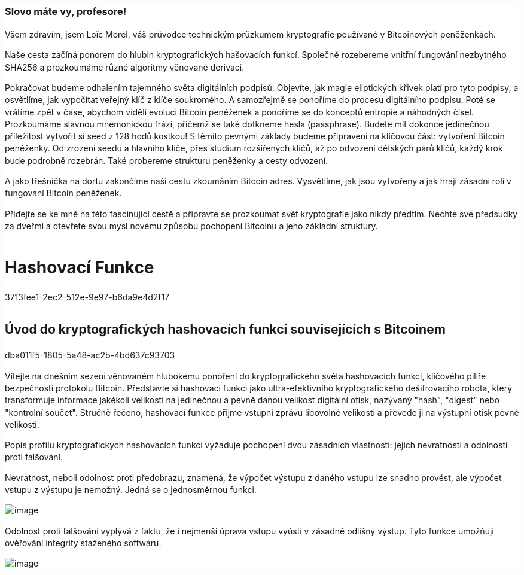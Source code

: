 ### Slovo máte vy, profesore!

Všem zdravím, jsem Loïc Morel, váš průvodce technickým průzkumem kryptografie používané v Bitcoinových peněženkách.

Naše cesta začíná ponorem do hlubin kryptografických hašovacích funkcí. Společně rozebereme vnitřní fungování nezbytného SHA256 a prozkoumáme různé algoritmy věnované derivaci.

Pokračovat budeme odhalením tajemného světa digitálních podpisů. Objevíte, jak magie eliptických křivek platí pro tyto podpisy, a osvětlíme, jak vypočítat veřejný klíč z klíče soukromého. A samozřejmě se ponoříme do procesu digitálního podpisu.
Poté se vrátíme zpět v čase, abychom viděli evoluci Bitcoin peněženek a ponoříme se do konceptů entropie a náhodných čísel. Prozkoumáme slavnou mnemonickou frázi, přičemž se také dotkneme hesla (passphrase). Budete mít dokonce jedinečnou příležitost vytvořit si seed z 128 hodů kostkou!
S těmito pevnými základy budeme připraveni na klíčovou část: vytvoření Bitcoin peněženky. Od zrození seedu a hlavního klíče, přes studium rozšířených klíčů, až po odvození dětských párů klíčů, každý krok bude podrobně rozebrán. Také probereme strukturu peněženky a cesty odvození.

A jako třešnička na dortu zakončíme naši cestu zkoumáním Bitcoin adres. Vysvětlíme, jak jsou vytvořeny a jak hrají zásadní roli v fungování Bitcoin peněženek.

Přidejte se ke mně na této fascinující cestě a připravte se prozkoumat svět kryptografie jako nikdy předtím. Nechte své předsudky za dveřmi a otevřete svou mysl novému způsobu pochopení Bitcoinu a jeho základní struktury.

# Hashovací Funkce
<partId>3713fee1-2ec2-512e-9e97-b6da9e4d2f17</partId>

## Úvod do kryptografických hashovacích funkcí souvisejících s Bitcoinem
<chapterId>dba011f5-1805-5a48-ac2b-4bd637c93703</chapterId>

Vítejte na dnešním sezení věnovaném hlubokému ponoření do kryptografického světa hashovacích funkcí, klíčového pilíře bezpečnosti protokolu Bitcoin. Představte si hashovací funkci jako ultra-efektivního kryptografického dešifrovacího robota, který transformuje informace jakékoli velikosti na jedinečnou a pevně danou velikost digitální otisk, nazývaný "hash", "digest" nebo "kontrolní součet".
Stručně řečeno, hashovací funkce přijme vstupní zprávu libovolné velikosti a převede ji na výstupní otisk pevné velikosti.

Popis profilu kryptografických hashovacích funkcí vyžaduje pochopení dvou zásadních vlastností: jejich nevratnosti a odolnosti proti falšování.

Nevratnost, neboli odolnost proti předobrazu, znamená, že výpočet výstupu z daného vstupu lze snadno provést, ale výpočet vstupu z výstupu je nemožný.
Jedná se o jednosměrnou funkci.

![image](assets/image/section1/0.webp)

Odolnost proti falšování vyplývá z faktu, že i nejmenší úprava vstupu vyústí v zásadně odlišný výstup.
Tyto funkce umožňují ověřování integrity staženého softwaru.

![image](assets/image/section1/1.webp)
